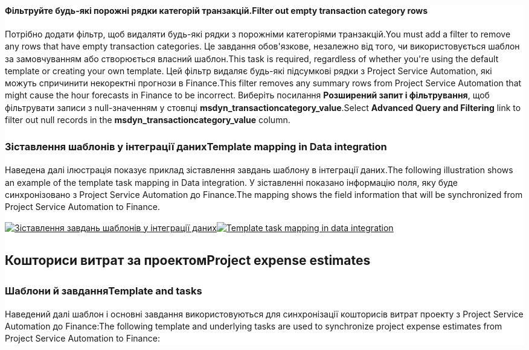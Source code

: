 #### <a name="filter-out-empty-transaction-category-rows"></a><span data-ttu-id="f7f6c-148">Фільтруйте будь-які порожні рядки категорій транзакцій.</span><span class="sxs-lookup"><span data-stu-id="f7f6c-148">Filter out empty transaction category rows</span></span>

<span data-ttu-id="f7f6c-149">Потрібно додати фільтр, щоб видаляти будь-які рядки з порожніми категоріями транзакцій.</span><span class="sxs-lookup"><span data-stu-id="f7f6c-149">You must add a filter to remove any rows that have empty transaction categories.</span></span> <span data-ttu-id="f7f6c-150">Це завдання обов'язкове, незалежно від того, чи використовується шаблон за замовчуванням або створюється власний шаблон.</span><span class="sxs-lookup"><span data-stu-id="f7f6c-150">This task is required, regardless of whether you're using the default template or creating your own template.</span></span> <span data-ttu-id="f7f6c-151">Цей фільтр видаляє будь-які підсумкові рядки з Project Service Automation, які можуть спричинити некоректні прогнози в Finance.</span><span class="sxs-lookup"><span data-stu-id="f7f6c-151">This filter removes any summary rows from Project Service Automation that might cause the hour forecasts in Finance to be incorrect.</span></span> <span data-ttu-id="f7f6c-152">Виберіть посилання **Розширений запит і фільтрування**, щоб фільтрувати записи з null-значенням у стовпці **msdyn\_transactioncategory\_value**.</span><span class="sxs-lookup"><span data-stu-id="f7f6c-152">Select **Advanced Query and Filtering** link to filter out null records in the **msdyn\_transactioncategory\_value** column.</span></span>

### <a name="template-mapping-in-data-integration"></a><span data-ttu-id="f7f6c-153">Зіставлення шаблонів у інтеграції даних</span><span class="sxs-lookup"><span data-stu-id="f7f6c-153">Template mapping in Data integration</span></span>

<span data-ttu-id="f7f6c-154">Наведена далі ілюстрація показує приклад зіставлення завдань шаблону в інтеграції даних.</span><span class="sxs-lookup"><span data-stu-id="f7f6c-154">The following illustration shows an example of the template task mapping in Data integration.</span></span> <span data-ttu-id="f7f6c-155">У зіставленні показано інформацію поля, яку буде синхронізовано з Project Service Automation до Finance.</span><span class="sxs-lookup"><span data-stu-id="f7f6c-155">The mapping shows the field information that will be synchronized from Project Service Automation to Finance.</span></span>

<span data-ttu-id="f7f6c-156">[![Зіставлення завдань шаблонів у інтеграції даних](./media/ProjectHourEstimatesMapping.jpg)](./media/ProjectHourEstimatesMapping.jpg)</span><span class="sxs-lookup"><span data-stu-id="f7f6c-156">[![Template task mapping in data integration](./media/ProjectHourEstimatesMapping.jpg)](./media/ProjectHourEstimatesMapping.jpg)</span></span>

## <a name="project-expense-estimates"></a><span data-ttu-id="f7f6c-157">Кошториси витрат за проектом</span><span class="sxs-lookup"><span data-stu-id="f7f6c-157">Project expense estimates</span></span>

### <a name="template-and-tasks"></a><span data-ttu-id="f7f6c-158">Шаблони й завдання</span><span class="sxs-lookup"><span data-stu-id="f7f6c-158">Template and tasks</span></span>

<span data-ttu-id="f7f6c-159">Наведений далі шаблон і основні завдання використовуються для синхронізації кошторисів витрат проекту з Project Service Automation до Finance:</span><span class="sxs-lookup"><span data-stu-id="f7f6c-159">The following template and underlying tasks are used to synchronize project expense estimates from Project Service Automation to Finance:</span></span>
